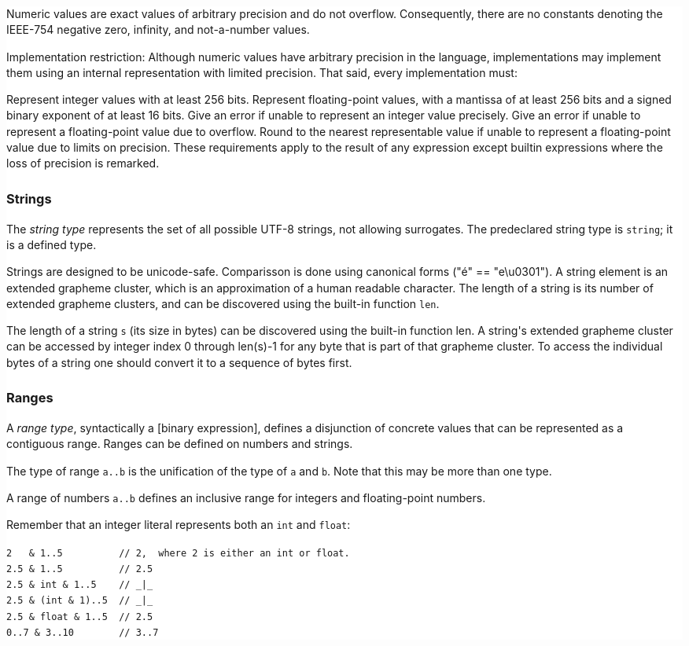 Numeric values are exact values of arbitrary precision and do not overflow.
Consequently, there are no constants denoting the IEEE-754 negative zero,
infinity, and not-a-number values.

Implementation restriction: Although numeric values have arbitrary precision
in the language, implementations may implement them using an internal
representation with limited precision. That said, every implementation must:

Represent integer values with at least 256 bits.
Represent floating-point values, with a mantissa of at least 256 bits and
a signed binary exponent of at least 16 bits.
Give an error if unable to represent an integer value precisely.
Give an error if unable to represent a floating-point value due to overflow.
Round to the nearest representable value if unable to represent
a floating-point value due to limits on precision.
These requirements apply to the result of any expression except builtin
expressions where the loss of precision is remarked.


### Strings

The _string type_ represents the set of all possible UTF-8 strings,
not allowing surrogates.
The predeclared string type is `string`; it is a defined type.

Strings are designed to be unicode-safe.
Comparisson is done using canonical forms ("é" == "e\u0301").
A string element is an extended grapheme cluster, which is an approximation
of a human readable character.
The length of a string is its number of extended grapheme clusters, and can
be discovered using the built-in function `len`.

The length of a string `s` (its size in bytes) can be discovered using
the built-in function len.
A string's extended grapheme cluster can be accessed by integer index
0 through len(s)-1 for any byte that is part of that grapheme cluster.
To access the individual bytes of a string one should convert it to
a sequence of bytes first.


### Ranges

A _range type_, syntactically a [binary expression], defines
a disjunction of concrete values that can be represented as a contiguous range.
Ranges can be defined on numbers and strings.

The type of range `a..b` is the unification of the type of `a` and `b`.
Note that this may be more than one type.

A range of numbers `a..b` defines an inclusive range for integers and
floating-point numbers.

Remember that an integer literal represents both an `int` and `float`:
```
2   & 1..5          // 2,  where 2 is either an int or float.
2.5 & 1..5          // 2.5
2.5 & int & 1..5    // _|_
2.5 & (int & 1)..5  // _|_
2.5 & float & 1..5  // 2.5
0..7 & 3..10        // 3..7
```
